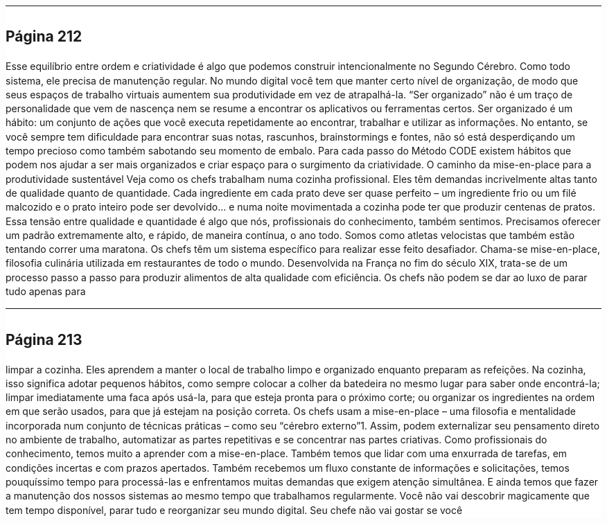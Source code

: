 
---


## Página 212


Esse equilíbrio entre ordem e criatividade é algo que podemos
construir intencionalmente no Segundo Cérebro. Como todo sistema, ele
precisa de manutenção regular. No mundo digital você tem que manter
certo nível de organização, de modo que seus espaços de trabalho virtuais
aumentem sua produtividade em vez de atrapalhá-la.
“Ser organizado” não é um traço de personalidade que vem de
nascença nem se resume a encontrar os aplicativos ou ferramentas certos.
Ser organizado é um hábito: um conjunto de ações que você executa
repetidamente ao encontrar, trabalhar e utilizar as informações. No entanto,
se você sempre tem dificuldade para encontrar suas notas, rascunhos,
brainstormings e fontes, não só está desperdiçando um tempo precioso
como também sabotando seu momento de embalo. Para cada passo do
Método CODE existem hábitos que podem nos ajudar a ser mais
organizados e criar espaço para o surgimento da criatividade.
O caminho da mise-en-place para a
produtividade sustentável
Veja como os chefs trabalham numa cozinha profissional. Eles têm
demandas incrivelmente altas tanto de qualidade quanto de quantidade.
Cada ingrediente em cada prato deve ser quase perfeito – um ingrediente
frio ou um filé malcozido e o prato inteiro pode ser devolvido... e numa
noite movimentada a cozinha pode ter que produzir centenas de pratos.
Essa tensão entre qualidade e quantidade é algo que nós, profissionais
do conhecimento, também sentimos. Precisamos oferecer um padrão
extremamente alto, e rápido, de maneira contínua, o ano todo. Somos como
atletas velocistas que também estão tentando correr uma maratona.
Os chefs têm um sistema específico para realizar esse feito desafiador.
Chama-se mise-en-place, filosofia culinária utilizada em restaurantes de
todo o mundo. Desenvolvida na França no fim do século XIX, trata-se de
um processo passo a passo para produzir alimentos de alta qualidade com
eficiência. Os chefs não podem se dar ao luxo de parar tudo apenas para


---


## Página 213


limpar a cozinha. Eles aprendem a manter o local de trabalho limpo e
organizado enquanto preparam as refeições.
Na cozinha, isso significa adotar pequenos hábitos, como sempre
colocar a colher da batedeira no mesmo lugar para saber onde encontrá-la;
limpar imediatamente uma faca após usá-la, para que esteja pronta para o
próximo corte; ou organizar os ingredientes na ordem em que serão
usados, para que já estejam na posição correta.
Os chefs usam a mise-en-place – uma filosofia e mentalidade
incorporada num conjunto de técnicas práticas – como seu “cérebro
externo”1. Assim, podem externalizar seu pensamento direto no ambiente
de trabalho, automatizar as partes repetitivas e se concentrar nas partes
criativas.
Como profissionais do conhecimento, temos muito a aprender com a
mise-en-place. Também temos que lidar com uma enxurrada de tarefas, em
condições incertas e com prazos apertados. Também recebemos um fluxo
constante de informações e solicitações, temos pouquíssimo tempo para
processá-las e enfrentamos muitas demandas que exigem atenção
simultânea. E ainda temos que fazer a manutenção dos nossos sistemas ao
mesmo tempo que trabalhamos regularmente.
Você não vai descobrir magicamente que tem tempo disponível, parar
tudo e reorganizar seu mundo digital. Seu chefe não vai gostar se você